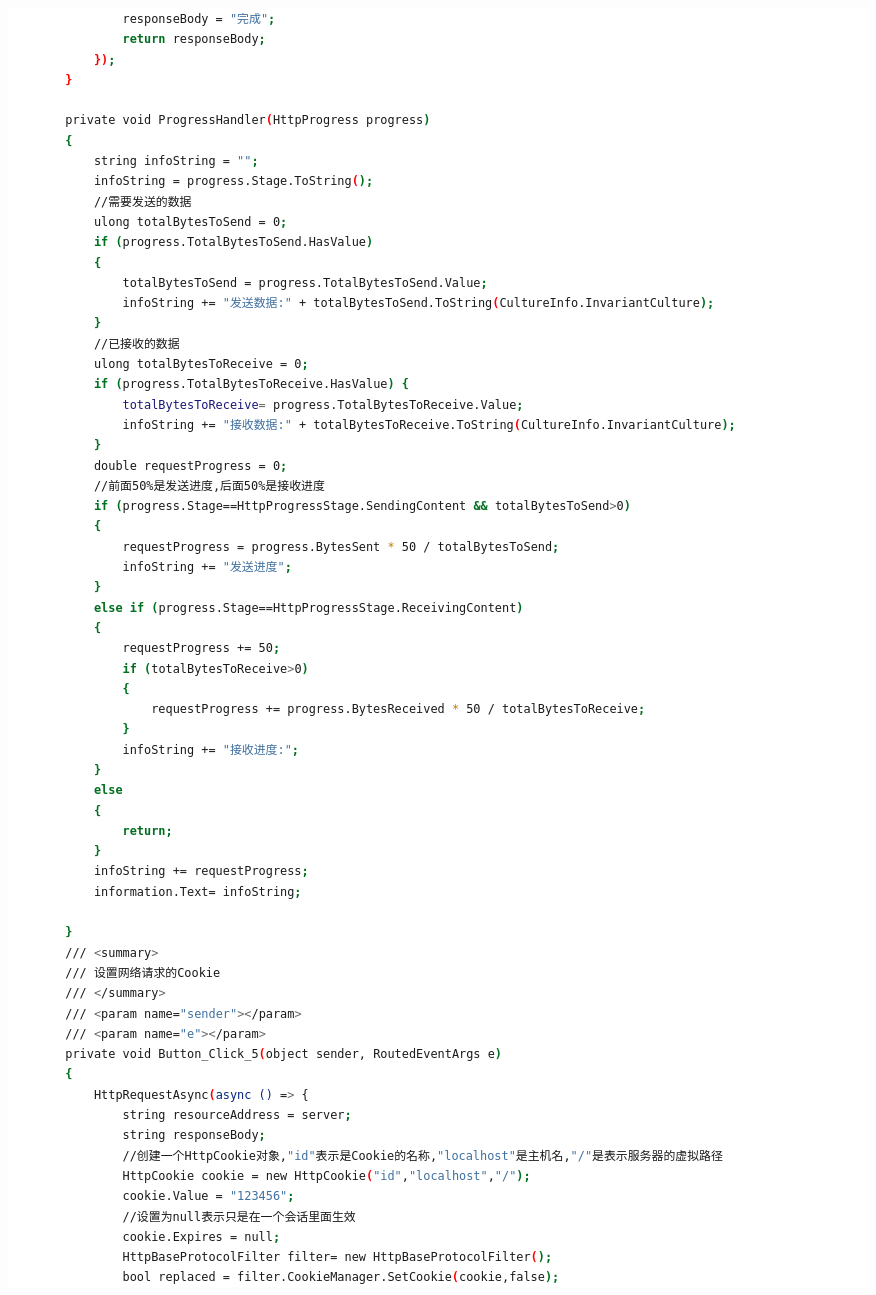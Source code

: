 ``` bash
                responseBody = "完成";
                return responseBody;
            });
        }

        private void ProgressHandler(HttpProgress progress)
        {
            string infoString = "";
            infoString = progress.Stage.ToString();
            //需要发送的数据
            ulong totalBytesToSend = 0;
            if (progress.TotalBytesToSend.HasValue)
            {
                totalBytesToSend = progress.TotalBytesToSend.Value;
                infoString += "发送数据:" + totalBytesToSend.ToString(CultureInfo.InvariantCulture);
            }
            //已接收的数据
            ulong totalBytesToReceive = 0;
            if (progress.TotalBytesToReceive.HasValue) { 
                totalBytesToReceive= progress.TotalBytesToReceive.Value;
                infoString += "接收数据:" + totalBytesToReceive.ToString(CultureInfo.InvariantCulture);
            }
            double requestProgress = 0;
            //前面50%是发送进度,后面50%是接收进度
            if (progress.Stage==HttpProgressStage.SendingContent && totalBytesToSend>0)
            {
                requestProgress = progress.BytesSent * 50 / totalBytesToSend;
                infoString += "发送进度";
            }
            else if (progress.Stage==HttpProgressStage.ReceivingContent)
            {
                requestProgress += 50;
                if (totalBytesToReceive>0)
                {
                    requestProgress += progress.BytesReceived * 50 / totalBytesToReceive;
                }
                infoString += "接收进度:";
            }
            else
            {
                return;
            }
            infoString += requestProgress;
            information.Text= infoString;

        }
        /// <summary>
        /// 设置网络请求的Cookie
        /// </summary>
        /// <param name="sender"></param>
        /// <param name="e"></param>
        private void Button_Click_5(object sender, RoutedEventArgs e)
        {
            HttpRequestAsync(async () => {
                string resourceAddress = server;
                string responseBody;
                //创建一个HttpCookie对象,"id"表示是Cookie的名称,"localhost"是主机名,"/"是表示服务器的虚拟路径
                HttpCookie cookie = new HttpCookie("id","localhost","/");
                cookie.Value = "123456";
                //设置为null表示只是在一个会话里面生效
                cookie.Expires = null;
                HttpBaseProtocolFilter filter= new HttpBaseProtocolFilter();
                bool replaced = filter.CookieManager.SetCookie(cookie,false);
```